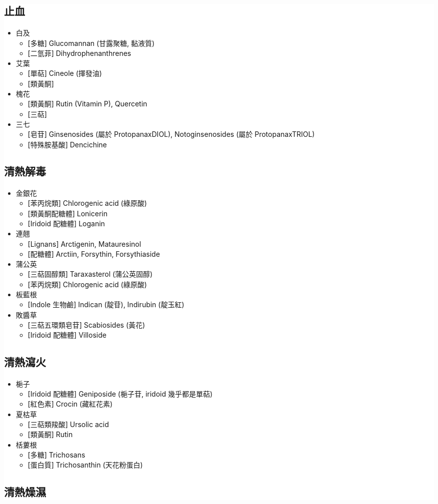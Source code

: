 

## 止血

- 白及
  - [多糖] Glucomannan (甘露聚糖, 黏液質)
  - [二氫菲] Dihydrophenanthrenes
- 艾葉
  - [單萜] Cineole (揮發油)
  - [類黃酮]
- 槐花
  - [類黃酮] Rutin (Vitamin P), Quercetin
  - [三萜]
- 三七
  - [皂苷] Ginsenosides (屬於 ProtopanaxDIOL), Notoginsenosides (屬於 ProtopanaxTRIOL)
  - [特殊胺基酸] Dencichine



## 清熱解毒

- 金銀花
  - [苯丙烷類] Chlorogenic acid (綠原酸)
  - [類黃酮配糖體] Lonicerin
  - [Iridoid 配糖體] Loganin
- 連翹
  - [Lignans] Arctigenin, Matauresinol
  - [配糖體] Arctiin, Forsythin, Forsythiaside
- 蒲公英
  - [三萜固醇類] Taraxasterol (蒲公英固醇)
  - [苯丙烷類] Chlorogenic acid (綠原酸)
- 板藍根
  - [Indole 生物鹼] Indican (靛苷), Indirubin (靛玉紅)
- 敗醬草
  - [三萜五環類皂苷] Scabiosides (黃花)
  - [Iridoid 配糖體] Villoside



## 清熱瀉火

- 梔子
  - [Iridoid 配糖體] Geniposide (梔子苷, iridoid 幾乎都是單萜)
  - [紅色素] Crocin (藏紅花素)
- 夏枯草
  - [三萜類羧酸] Ursolic acid
  - [類黃酮] Rutin
- 栝蔞根
  - [多糖] Trichosans
  - [蛋白質] Trichosanthin (天花粉蛋白)



## 清熱燥濕
